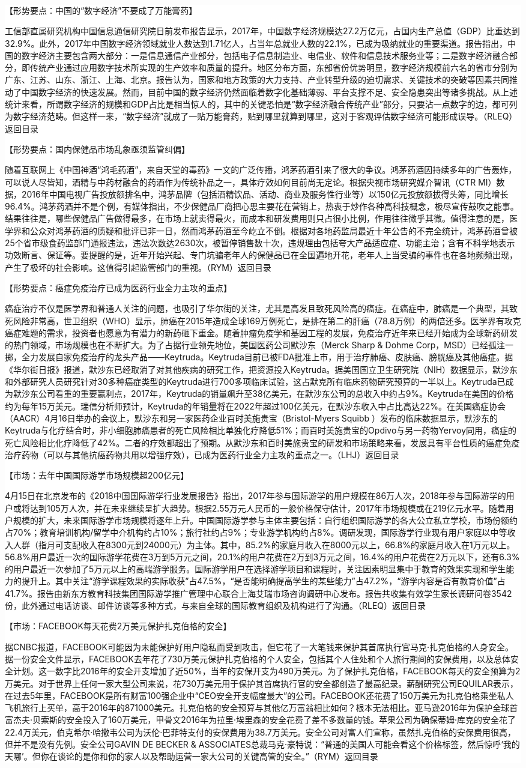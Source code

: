 
【形势要点：中国的“数字经济”不要成了万能膏药】


工信部直属研究机构中国信息通信研究院日前发布报告显示，2017年，中国数字经济规模达27.2万亿元，占国内生产总值（GDP）比重达到32.9%。此外，2017年中国数字经济领域就业人数达到1.71亿人，占当年总就业人数的22.1%，已成为吸纳就业的重要渠道。报告指出，中国的数字经济主要包含两大部分：一是信息通信产业部分，包括电子信息制造业、电信业、软件和信息技术服务业等；二是数字经济融合部分，即传统产业通过应用数字技术所实现的生产效率和质量的提升。地区分布方面，东部省份优势明显，数字经济规模前六名的省市分别为广东、江苏、山东、浙江、上海、北京。报告认为，国家和地方政策的大力支持、产业转型升级的迫切需求、关键技术的突破等因素共同推动了中国数字经济的快速发展。然而，目前中国的数字经济仍然面临着数字化基础薄弱、平台支撑不足、安全隐患突出等诸多挑战。从上述统计来看，所谓数字经济的规模和GDP占比是相当惊人的，其中的关键恐怕是“数字经济融合传统产业”部分，只要沾一点数字的边，都可列为数字经济范畴。但这样一来，“数字经济”就成了一贴万能膏药，贴到哪里就算到哪里，这对于客观评估数字经济可能形成误导。（RLEQ）返回目录


【形势要点：国内保健品市场乱象亟须监管纠偏】


随着互联网上《中国神酒“鸿毛药酒”，来自天堂的毒药》一文的广泛传播，鸿茅药酒引来了很大的争议。鸿茅药酒因持续多年的广告轰炸，可以说人尽皆知，酒精与中药材融合的药酒作为传统补品之一，具体疗效如何目前尚无定论。根据央视市场研究媒介智讯（CTR MI）数据，2016年中国电视广告投放额排名中，鸿茅品牌（包括酒精饮品、活动、商业及服务性行业等）以150亿元投放额拔得头筹，同比增长96.4%。鸿茅药酒并不是个例，有媒体指出，不少保健品厂商把心思主要花在营销上，热衷于炒作各种高科技概念，极尽宣传鼓吹之能事。结果往往是，哪些保健品广告做得最多，在市场上就卖得最火，而成本和研发费用则只占很小比例，作用往往微乎其微。值得注意的是，医学界和公众对鸿茅药酒的质疑和批评已非一日，然而鸿茅药酒至今屹立不倒。根据对各地药监局最近十年公告的不完全统计，鸿茅药酒曾被25个省市级食药监部门通报违法，违法次数达2630次，被暂停销售数十次，违规理由包括夸大产品适应症、功能主治；含有不科学地表示功效断言、保证等。要提醒的是，近年开始兴起、专门坑骗老年人的保健品已在全国遍地开花，老年人上当受骗的事件也在各地频频出现，产生了极坏的社会影响。这值得引起监管部门的重视。（RYM）返回目录


【形势要点：癌症免疫治疗已成为医药行业全力主攻的重点】


癌症治疗不仅是医学界和普通人关注的问题，也吸引了华尔街的关注，尤其是高发且致死风险高的癌症。在癌症中，肺癌是一个典型，其致死风险非常高，世卫组织（WHO）显示，肺癌在2015年造成全球169万例死亡，是排在第二的肝癌（78.8万例）的两倍还多。医学界有攻克癌症难题的需求，投资者也愿意为有潜力的新药砸下重金。随着肿瘤免疫学和基因工程的发展，免疫治疗近年来已经开始成为全球新药研发的热门领域，市场规模也在不断扩大。为了占据行业领先地位，美国医药公司默沙东（Merck Sharp & Dohme Corp，MSD）已经孤注一掷，全力发展自家免疫治疗的龙头产品——Keytruda。Keytruda目前已被FDA批准上市，用于治疗肺癌、皮肤癌、膀胱癌及其他癌症。据《华尔街日报》报道，默沙东已经取消了对其他疾病的研究工作，把资源投入Keytruda。据美国国立卫生研究院（NIH）数据显示，默沙东和外部研究人员研究针对30多种癌症类型的Keytruda进行700多项临床试验，这占默克所有临床药物研究预算的一半以上。Keytruda已成为默沙东公司看重的重要赢利点，2017年，Keytruda的销量飙升至38亿美元，在默沙东公司的总收入中约占9%。Keytruda在美国的价格约为每年15万美元。瑞信分析师预计，Keytruda的年销量将在2022年超过100亿美元，在默沙东收入中占比高达22%。在美国癌症协会（AACR）4月16日举办的会议上，默沙东和另一家医药企业百时美施贵宝（Bristol-Myers Squibb ）发布的临床数据显示，默沙东的Keytruda与化疗结合时，非小细胞肺癌患者的死亡风险相比单独化疗降低51%；而百时美施贵宝的Opdivo与另一药物Yervoy同用，癌症的死亡风险相比化疗降低了42%。二者的疗效都超出了预期。从默沙东和百时美施贵宝的研发和市场策略来看，发展具有平台性质的癌症免疫治疗药物（可以与其他抗癌药物共用以增强疗效），已成为医药行业全力主攻的重点之一。（LHJ）返回目录


【市场：去年中国国际游学市场规模超200亿元】


4月15日在北京发布的《2018中国国际游学行业发展报告》指出，2017年参与国际游学的用户规模在86万人次，2018年参与国际游学的用户或将达到105万人次，并在未来继续呈扩大趋势。根据2.55万元人民币的一般价格保守估计，2017年市场规模或在219亿元水平。随着用户规模的扩大，未来国际游学市场规模将逐年上升。中国国际游学参与主体主要包括：自行组织国际游学的各大公立私立学校，市场份额约占70%；教育培训机构/留学中介机构约占10%；旅行社约占9%；专业游学机构约占8%。调研发现，国际游学行业现有用户家庭以中等收入人群（指月可支配收入在8300元到24000元）为主体。其中，85.2%的家庭月收入在8000元以上，66.8%的家庭月收入在1万元以上。56.8%用户最近一次的国际游学花费在3万到5万元之间，20.1%的用户花费在2万到3万元之间，16.4%的用户花费在2万元以下，还有6.3%的用户最近一次参加了5万元以上的高端游学服务。国际游学用户在选择游学项目和课程时，关注因素明显集中于教育的效果实现和学生能力的提升上。其中关注“游学课程效果的实际收获”占47.5%，“是否能明确提高学生的某些能力”占47.2%，“游学内容是否有教育价值”占41.7%。报告由新东方教育科技集团国际游学推广管理中心联合上海艾瑞市场咨询调研中心发布。报告共收集有效学生家长调研问卷3542份，此外通过电话访谈、邮件访谈等多种方式，与来自全球的国际教育组织及机构进行了沟通。（RLEQ）返回目录


【市场：FACEBOOK每天花费2万美元保护扎克伯格的安全】


据CNBC报道，FACEBOOK可能因为未能保护好用户隐私而受到攻击，但它花了一大笔钱来保护其首席执行官马克·扎克伯格的人身安全。据一份安全文件显示，FACEBOOK去年花了730万美元保护扎克伯格的个人安全，包括其个人住处和个人旅行期间的安保费用，以及总体安全计划。这一数字比2016年的安全开支增加了近50%，当年的安保开支为490万美元。为了保护扎克伯格，FACEBOOK每天的安全预算为2万美元。对于世界上任何一家大型公司来说，花730万美元用于保护其首席执行官的安全都创造了最高纪录。薪酬研究公司EQUILAR表示，在过去5年里，FACEBOOK是所有财富100强企业中“CEO安全开支幅度最大”的公司。FACEBOOK还花费了150万美元为扎克伯格乘坐私人飞机旅行上买单，高于2016年的871000美元。扎克伯格的安全预算与其他亿万富翁相比如何？根本无法相比。亚马逊2016年为保护全球首富杰夫·贝索斯的安全投入了160万美元，甲骨文2016年为拉里·埃里森的安全花费了差不多数量的钱。苹果公司为确保蒂姆·库克的安全花了22.4万美元，伯克希尔·哈撒韦公司为沃伦·巴菲特支付的安保费用为38.7万美元。安全公司对富人们宣称，虽然扎克伯格的安保费用很高，但并不是没有先例。安全公司GAVIN DE BECKER & ASSOCIATES总裁马克·豪特说：“普通的美国人可能会看这个价格标签，然后惊呼‘我的天哪’。但你在谈论的是你和你的家人以及帮助运营一家大公司的关键高管的安全。”（RYM）返回目录
